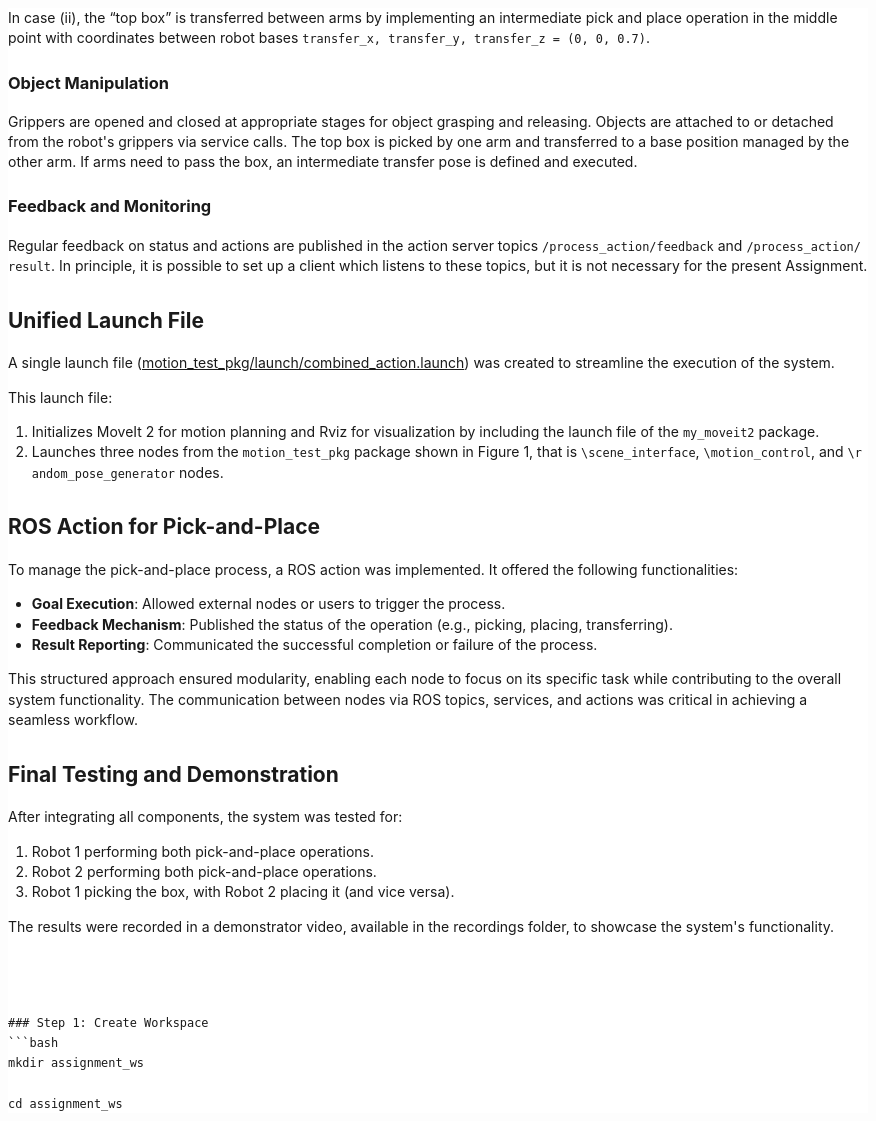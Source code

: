 In case (ii), the “top box” is transferred between arms by implementing an intermediate pick and place operation in the middle point with coordinates between robot bases `transfer_x, transfer_y, transfer_z = (0, 0, 0.7)`.

### Object Manipulation
Grippers are opened and closed at appropriate stages for object grasping and releasing. Objects are attached to or detached from the robot's grippers via service calls. The top box is picked by one arm and transferred to a base position managed by the other arm. If arms need to pass the box, an intermediate transfer pose is defined and executed.

### Feedback and Monitoring
Regular feedback on status and actions are published in the action server topics `/process_action/feedback` and `/process_action/result`. In principle, it is possible to set up a client which listens to these topics, but it is not necessary for the present Assignment.

## Unified Launch File
A single launch file ([motion_test_pkg/launch/combined_action.launch](motion_test_pkg/launch/combined_action.launch)) was created to streamline the execution of the system.

This launch file:
1. Initializes MoveIt 2 for motion planning and Rviz for visualization by including the launch file of the `my_moveit2` package.
2. Launches three nodes from the `motion_test_pkg` package shown in Figure 1, that is `\scene_interface`, `\motion_control`, and `\random_pose_generator` nodes.

## ROS Action for Pick-and-Place
To manage the pick-and-place process, a ROS action was implemented. It offered the following functionalities:
- **Goal Execution**: Allowed external nodes or users to trigger the process.
- **Feedback Mechanism**: Published the status of the operation (e.g., picking, placing, transferring).
- **Result Reporting**: Communicated the successful completion or failure of the process.

This structured approach ensured modularity, enabling each node to focus on its specific task while contributing to the overall system functionality. The communication between nodes via ROS topics, services, and actions was critical in achieving a seamless workflow.



## Final Testing and Demonstration
After integrating all components, the system was tested for:
1. Robot 1 performing both pick-and-place operations.
2. Robot 2 performing both pick-and-place operations.
3. Robot 1 picking the box, with Robot 2 placing it (and vice versa).

The results were recorded in a demonstrator video, available in the recordings folder, to showcase the system's functionality.
```



### Step 1: Create Workspace
```bash
mkdir assignment_ws

cd assignment_ws
```
